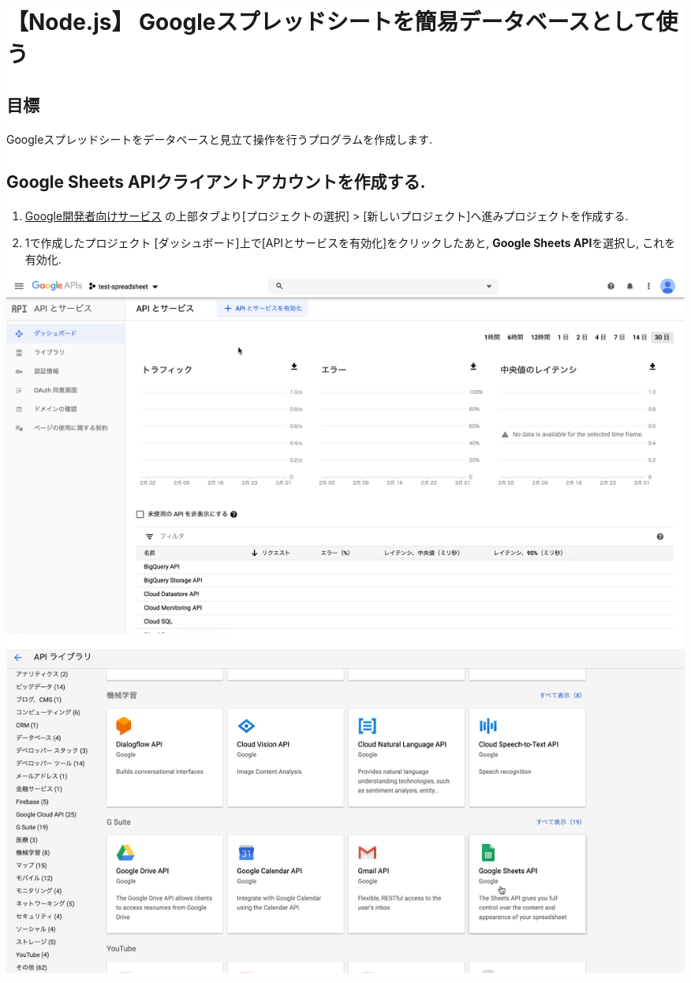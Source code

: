 # 【Node.js】 Googleスプレッドシートを簡易データベースとして使う

## 目標

Googleスプレッドシートをデータベースと見立て操作を行うプログラムを作成します.

## Google Sheets APIクライアントアカウントを作成する.

1. [Google開発者向けサービス](https://console.developers.google.com/apis/dashboard) 
の上部タブより[プロジェクトの選択] > [新しいプロジェクト]へ進みプロジェクトを作成する.

2. 1で作成したプロジェクト [ダッシュボード]上で[APIとサービスを有効化]をクリックしたあと, 
    **Google Sheets API**を選択し, これを有効化.

![サービスを有効化](./asset/サービスを有効化.png)

![Google Sheets API](./asset/Google_Sheets_API.png)
